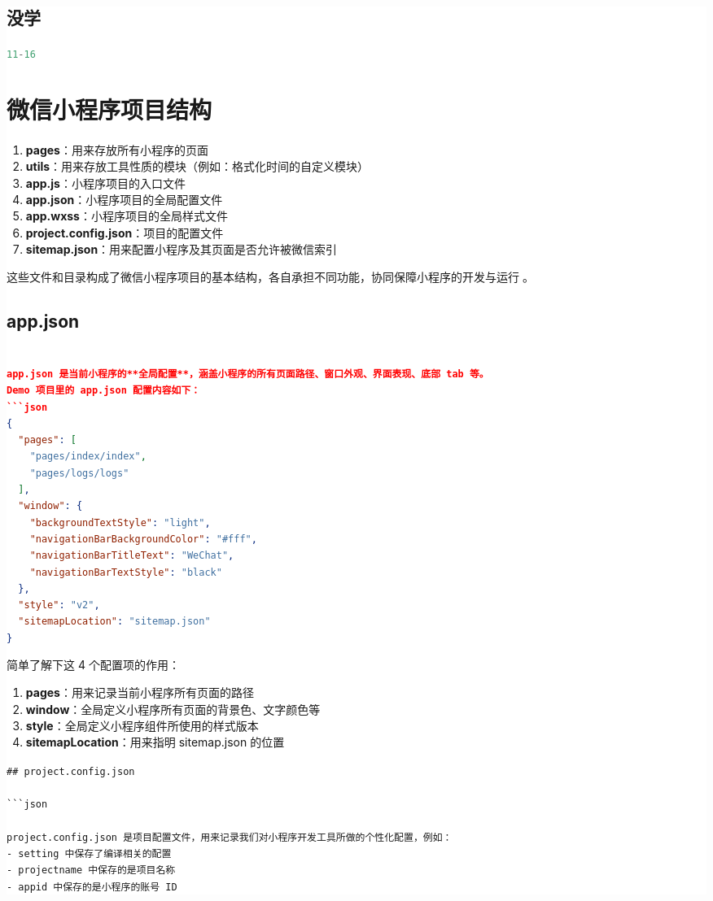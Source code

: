 ## 没学
```js
11-16
```
# 微信小程序项目结构
1. **pages**：用来存放所有小程序的页面
2. **utils**：用来存放工具性质的模块（例如：格式化时间的自定义模块）
3. **app.js**：小程序项目的入口文件
4. **app.json**：小程序项目的全局配置文件
5. **app.wxss**：小程序项目的全局样式文件
6. **project.config.json**：项目的配置文件
7. **sitemap.json**：用来配置小程序及其页面是否允许被微信索引 

这些文件和目录构成了微信小程序项目的基本结构，各自承担不同功能，协同保障小程序的开发与运行 。
## app.json
```json

app.json 是当前小程序的**全局配置**，涵盖小程序的所有页面路径、窗口外观、界面表现、底部 tab 等。
Demo 项目里的 app.json 配置内容如下：
```json
{
  "pages": [
    "pages/index/index",
    "pages/logs/logs"
  ],
  "window": {
    "backgroundTextStyle": "light",
    "navigationBarBackgroundColor": "#fff",
    "navigationBarTitleText": "WeChat",
    "navigationBarTextStyle": "black"
  },
  "style": "v2",
  "sitemapLocation": "sitemap.json"
}
```



简单了解下这 4 个配置项的作用：
1. **pages**：用来记录当前小程序所有页面的路径 
2. **window**：全局定义小程序所有页面的背景色、文字颜色等 
3. **style**：全局定义小程序组件所使用的样式版本 
4. **sitemapLocation**：用来指明 sitemap.json 的位置 

```
## project.config.json

```json

project.config.json 是项目配置文件，用来记录我们对小程序开发工具所做的个性化配置，例如：
- setting 中保存了编译相关的配置 
- projectname 中保存的是项目名称 
- appid 中保存的是小程序的账号 ID 
```
